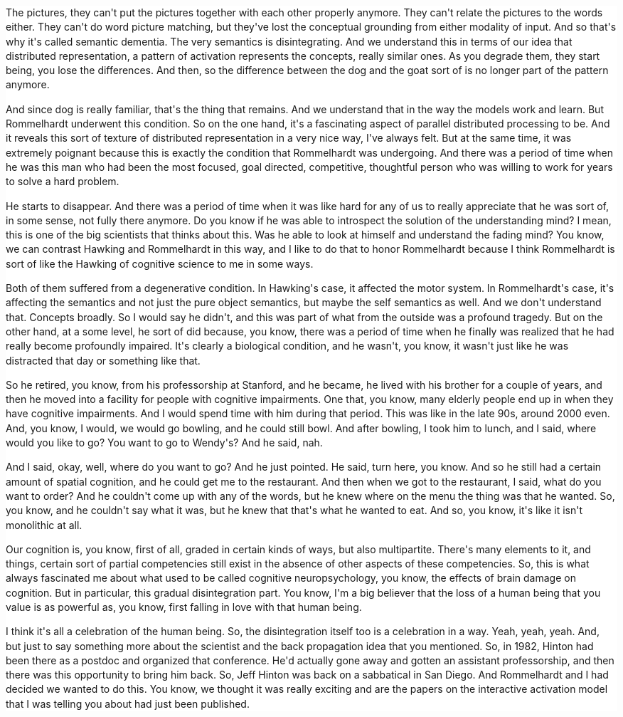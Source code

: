The pictures, they can't put the pictures together with each other properly anymore. They can't relate the pictures to the words either. They can't do word picture matching, but they've lost the conceptual grounding from either modality of input. And so that's why it's called semantic dementia. The very semantics is disintegrating. And we understand this in terms of our idea that distributed representation, a pattern of activation represents the concepts, really similar ones. As you degrade them, they start being, you lose the differences. And then, so the difference between the dog and the goat sort of is no longer part of the pattern anymore.

And since dog is really familiar, that's the thing that remains. And we understand that in the way the models work and learn. But Rommelhardt underwent this condition. So on the one hand, it's a fascinating aspect of parallel distributed processing to be. And it reveals this sort of texture of distributed representation in a very nice way, I've always felt. But at the same time, it was extremely poignant because this is exactly the condition that Rommelhardt was undergoing. And there was a period of time when he was this man who had been the most focused, goal directed, competitive, thoughtful person who was willing to work for years to solve a hard problem.

He starts to disappear. And there was a period of time when it was like hard for any of us to really appreciate that he was sort of, in some sense, not fully there anymore. Do you know if he was able to introspect the solution of the understanding mind? I mean, this is one of the big scientists that thinks about this. Was he able to look at himself and understand the fading mind? You know, we can contrast Hawking and Rommelhardt in this way, and I like to do that to honor Rommelhardt because I think Rommelhardt is sort of like the Hawking of cognitive science to me in some ways.

Both of them suffered from a degenerative condition. In Hawking's case, it affected the motor system. In Rommelhardt's case, it's affecting the semantics and not just the pure object semantics, but maybe the self semantics as well. And we don't understand that. Concepts broadly. So I would say he didn't, and this was part of what from the outside was a profound tragedy. But on the other hand, at a some level, he sort of did because, you know, there was a period of time when he finally was realized that he had really become profoundly impaired. It's clearly a biological condition, and he wasn't, you know, it wasn't just like he was distracted that day or something like that.

So he retired, you know, from his professorship at Stanford, and he became, he lived with his brother for a couple of years, and then he moved into a facility for people with cognitive impairments. One that, you know, many elderly people end up in when they have cognitive impairments. And I would spend time with him during that period. This was like in the late 90s, around 2000 even. And, you know, I would, we would go bowling, and he could still bowl. And after bowling, I took him to lunch, and I said, where would you like to go? You want to go to Wendy's? And he said, nah.

And I said, okay, well, where do you want to go? And he just pointed. He said, turn here, you know. And so he still had a certain amount of spatial cognition, and he could get me to the restaurant. And then when we got to the restaurant, I said, what do you want to order? And he couldn't come up with any of the words, but he knew where on the menu the thing was that he wanted. So, you know, and he couldn't say what it was, but he knew that that's what he wanted to eat. And so, you know, it's like it isn't monolithic at all.

Our cognition is, you know, first of all, graded in certain kinds of ways, but also multipartite. There's many elements to it, and things, certain sort of partial competencies still exist in the absence of other aspects of these competencies. So, this is what always fascinated me about what used to be called cognitive neuropsychology, you know, the effects of brain damage on cognition. But in particular, this gradual disintegration part. You know, I'm a big believer that the loss of a human being that you value is as powerful as, you know, first falling in love with that human being.

I think it's all a celebration of the human being. So, the disintegration itself too is a celebration in a way. Yeah, yeah, yeah. And, but just to say something more about the scientist and the back propagation idea that you mentioned. So, in 1982, Hinton had been there as a postdoc and organized that conference. He'd actually gone away and gotten an assistant professorship, and then there was this opportunity to bring him back. So, Jeff Hinton was back on a sabbatical in San Diego. And Rommelhardt and I had decided we wanted to do this. You know, we thought it was really exciting and are the papers on the interactive activation model that I was telling you about had just been published.
